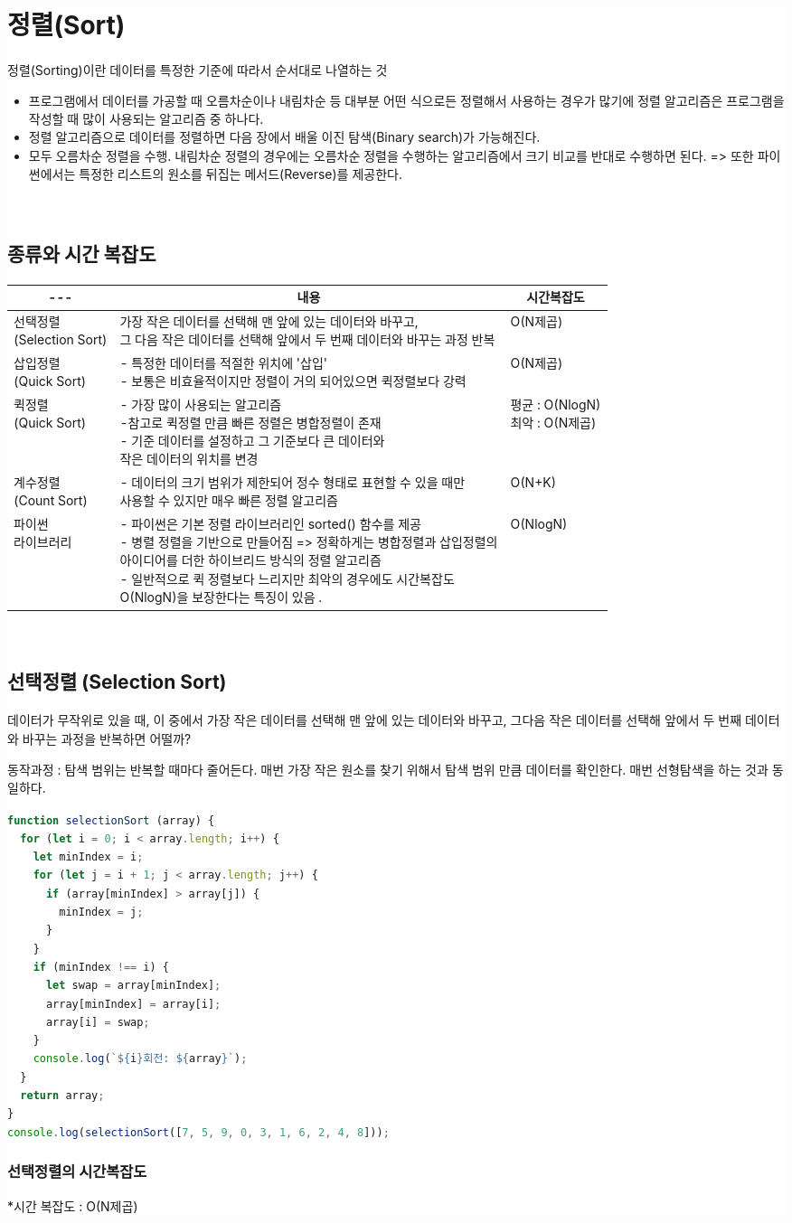 # 정렬(Sort)
정렬(Sorting)이란 데이터를 특정한 기준에 따라서 순서대로 나열하는 것

- 프로그램에서 데이터를 가공할 때 오름차순이나 내림차순 등 대부분 어떤 식으로든 정렬해서 사용하는 경우가 많기에 정렬 알고리즘은 프로그램을 작성할 때 많이 사용되는 알고리즘 중 하나다.
- 정렬 알고리즘으로 데이터를 정렬하면 다음 장에서 배울 이진 탐색(Binary search)가 가능해진다.
- 모두 오름차순 정렬을 수행. 내림차순 정렬의 경우에는 오름차순 정렬을 수행하는 알고리즘에서 크기 비교를 반대로 수행하면 된다. => 또한 파이썬에서는 특정한 리스트의 원소를 뒤집는 메서드(Reverse)를 제공한다.

<br>

## 종류와 시간 복잡도
---|내용|시간복잡도|
|---|---|---|
|선택정렬<br>(Selection Sort)|가장 작은 데이터를 선택해 맨 앞에 있는 데이터와 바꾸고, <br>그 다음 작은 데이터를 선택해 앞에서 두 번째 데이터와 바꾸는 과정 반복|O(N제곱)|
|삽입정렬<br>(Quick Sort)|- 특정한 데이터를 적절한 위치에 '삽입'<br> - 보통은 비효율적이지만 정렬이 거의 되어있으면 퀵정렬보다 강력|O(N제곱)|
|퀵정렬<br>(Quick Sort)|- 가장 많이 사용되는 알고리즘 <br>-참고로 퀵정렬 만큼 빠른 정렬은 병합정렬이 존재 <br> - 기준 데이터를 설정하고 그 기준보다 큰 데이터와<br> 작은 데이터의 위치를 변경|평균 : O(NlogN)<br>최악 : O(N제곱)|
|계수정렬<br>(Count Sort)| - 데이터의 크기 범위가 제한되어 정수 형태로 표현할 수 있을 때만<br> 사용할 수 있지만 매우 빠른 정렬 알고리즘| O(N+K)|
|파이썬<br>라이브러리 | - 파이썬은 기본 정렬 라이브러리인 sorted() 함수를 제공<br> - 병렬 정렬을 기반으로 만들어짐 => 정확하게는 병합정렬과 삽입정렬의<br> 아이디어를 더한 하이브리드 방식의 정렬 알고리즘<br> - 일반적으로 퀵 정렬보다 느리지만 최악의 경우에도 시간복잡도<br> O(NlogN)을 보장한다는 특징이 있음 . | O(NlogN)|

<br>

## 선택정렬 (Selection Sort)
데이터가 무작위로 있을 때, 이 중에서 가장 작은 데이터를 선택해 맨 앞에 있는 데이터와 바꾸고, 그다음 작은 데이터를 선택해 앞에서 두 번째 데이터와 바꾸는 과정을 반복하면 어떨까?
<br>

동작과정 : 탐색 범위는 반복할 때마다 줄어든다. 매번 가장 작은 원소를 찾기 위해서 탐색 범위 만큼 데이터를 확인한다. 매번 선형탐색을 하는 것과 동일하다.

```js
function selectionSort (array) {
  for (let i = 0; i < array.length; i++) {
    let minIndex = i;
    for (let j = i + 1; j < array.length; j++) {
      if (array[minIndex] > array[j]) {
        minIndex = j;
      }
    }
    if (minIndex !== i) {
      let swap = array[minIndex];
      array[minIndex] = array[i];
      array[i] = swap;
    }
    console.log(`${i}회전: ${array}`);
  }
  return array;
}
console.log(selectionSort([7, 5, 9, 0, 3, 1, 6, 2, 4, 8]));
```
### 선택정렬의 시간복잡도
*시간 복잡도 : O(N제곱)
